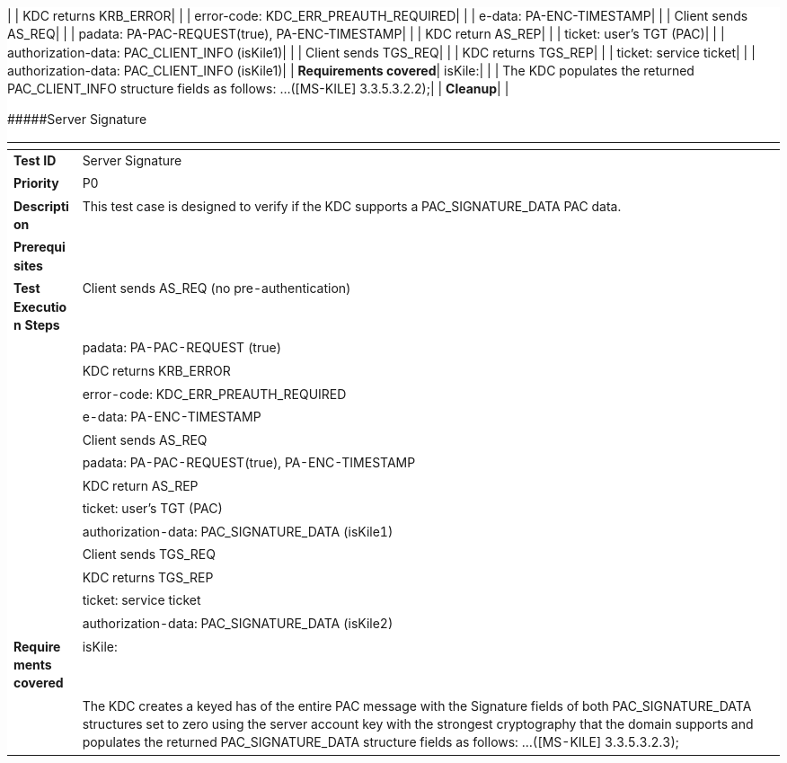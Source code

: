 | | KDC returns KRB_ERROR| 
| | error-code: KDC_ERR_PREAUTH_REQUIRED| 
| | e-data: PA-ENC-TIMESTAMP| 
| | Client sends AS_REQ| 
| | padata: PA-PAC-REQUEST(true), PA-ENC-TIMESTAMP| 
| | KDC return AS_REP| 
| | ticket: user’s TGT (PAC)| 
| | authorization-data: PAC_CLIENT_INFO (isKile1)| 
| | Client sends TGS_REQ| 
| | KDC returns TGS_REP| 
| | ticket: service ticket| 
| | authorization-data: PAC_CLIENT_INFO (isKile1)| 
|  **Requirements covered**| isKile:| 
| | The KDC populates the returned PAC_CLIENT_INFO structure fields as follows: …([MS-KILE] 3.3.5.3.2.2);| 
|  **Cleanup**|  | 

#####Server Signature

| &#32;| &#32; |
| -------------| ------------- |
|  **Test ID**| Server Signature| 
|  **Priority**| P0 | 
|  **Description** | This test case is designed to verify if the KDC supports a PAC_SIGNATURE_DATA PAC data.| 
|  **Prerequisites**|  | 
|  **Test Execution Steps**| Client sends AS_REQ (no pre-authentication)| 
| | padata: PA-PAC-REQUEST (true)| 
| | KDC returns KRB_ERROR| 
| | error-code: KDC_ERR_PREAUTH_REQUIRED| 
| | e-data: PA-ENC-TIMESTAMP| 
| | Client sends AS_REQ| 
| | padata: PA-PAC-REQUEST(true), PA-ENC-TIMESTAMP| 
| | KDC return AS_REP| 
| | ticket: user’s TGT (PAC)| 
| | authorization-data: PAC_SIGNATURE_DATA (isKile1)| 
| | Client sends TGS_REQ| 
| | KDC returns TGS_REP| 
| | ticket: service ticket| 
| | authorization-data: PAC_SIGNATURE_DATA (isKile2)| 
|  **Requirements covered**| isKile:| 
| | The KDC creates a keyed has of the entire PAC message with the Signature fields of both PAC_SIGNATURE_DATA structures set to zero using the server account key with the strongest cryptography that the domain supports and populates the returned PAC_SIGNATURE_DATA structure fields as follows: …([MS-KILE] 3.3.5.3.2.3);| 